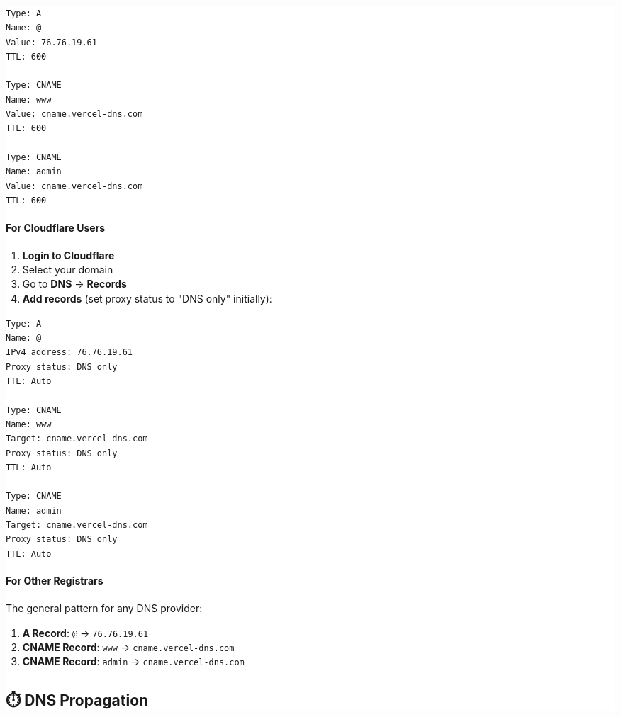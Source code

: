 ```dns
Type: A
Name: @
Value: 76.76.19.61
TTL: 600

Type: CNAME
Name: www
Value: cname.vercel-dns.com
TTL: 600

Type: CNAME
Name: admin
Value: cname.vercel-dns.com
TTL: 600
```

#### For Cloudflare Users

1. **Login to Cloudflare**
2. Select your domain
3. Go to **DNS** → **Records**
4. **Add records** (set proxy status to "DNS only" initially):

```dns
Type: A
Name: @
IPv4 address: 76.76.19.61
Proxy status: DNS only
TTL: Auto

Type: CNAME
Name: www
Target: cname.vercel-dns.com
Proxy status: DNS only
TTL: Auto

Type: CNAME
Name: admin
Target: cname.vercel-dns.com
Proxy status: DNS only
TTL: Auto
```

#### For Other Registrars

The general pattern for any DNS provider:

1. **A Record**: `@` → `76.76.19.61`
2. **CNAME Record**: `www` → `cname.vercel-dns.com`
3. **CNAME Record**: `admin` → `cname.vercel-dns.com`

## ⏱️ DNS Propagation
